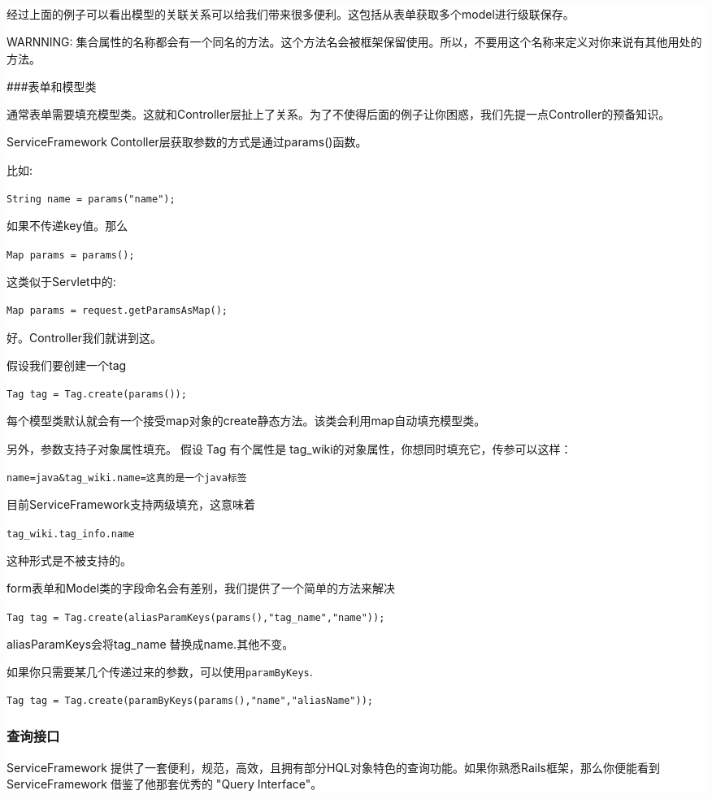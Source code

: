 经过上面的例子可以看出模型的关联关系可以给我们带来很多便利。这包括从表单获取多个model进行级联保存。

WARNNING: 集合属性的名称都会有一个同名的方法。这个方法名会被框架保留使用。所以，不要用这个名称来定义对你来说有其他用处的方法。


###表单和模型类

通常表单需要填充模型类。这就和Controller层扯上了关系。为了不使得后面的例子让你困惑，我们先提一点Controller的预备知识。

ServiceFramework Contoller层获取参数的方式是通过params()函数。

比如:


	String name = params("name");


如果不传递key值。那么

	Map params = params();


这类似于Servlet中的:


	Map params = request.getParamsAsMap();


好。Controller我们就讲到这。

假设我们要创建一个tag


	Tag tag = Tag.create(params());


每个模型类默认就会有一个接受map对象的create静态方法。该类会利用map自动填充模型类。

另外，参数支持子对象属性填充。
假设 Tag 有个属性是 tag_wiki的对象属性，你想同时填充它，传参可以这样：


	name=java&tag_wiki.name=这真的是一个java标签

目前ServiceFramework支持两级填充，这意味着


	tag_wiki.tag_info.name 

这种形式是不被支持的。

form表单和Model类的字段命名会有差别，我们提供了一个简单的方法来解决


	Tag tag = Tag.create(aliasParamKeys(params(),"tag_name","name")); 


aliasParamKeys会将tag_name 替换成name.其他不变。

如果你只需要某几个传递过来的参数，可以使用`paramByKeys`.


	Tag tag = Tag.create(paramByKeys(params(),"name","aliasName")); 



### 查询接口

ServiceFramework 提供了一套便利，规范，高效，且拥有部分HQL对象特色的查询功能。如果你熟悉Rails框架，那么你便能看到ServiceFramework 借鉴了他那套优秀的 "Query Interface"。
